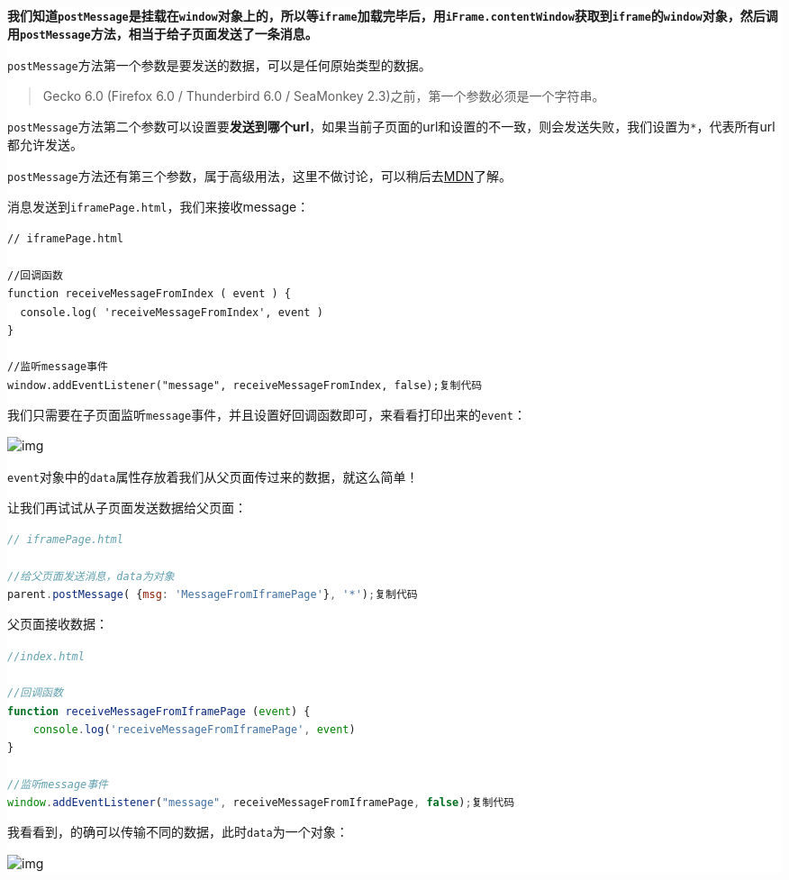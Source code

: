 **我们知道`postMessage`是挂载在`window`对象上的，所以等`iframe`加载完毕后，用`iFrame.contentWindow`获取到`iframe`的`window`对象，然后调用`postMessage`方法，相当于给子页面发送了一条消息。**

`postMessage`方法第一个参数是要发送的数据，可以是任何原始类型的数据。

> Gecko 6.0 (Firefox 6.0 / Thunderbird 6.0 / SeaMonkey 2.3)之前，第一个参数必须是一个字符串。

`postMessage`方法第二个参数可以设置要**发送到哪个url**，如果当前子页面的url和设置的不一致，则会发送失败，我们设置为`*`，代表所有url都允许发送。

`postMessage`方法还有第三个参数，属于高级用法，这里不做讨论，可以稍后去[MDN](https://developer.mozilla.org/zh-CN/docs/Web/API/Window/postMessage)了解。

消息发送到`iframePage.html`，我们来接收message：

```
// iframePage.html

//回调函数
function receiveMessageFromIndex ( event ) {
  console.log( 'receiveMessageFromIndex', event )
}

//监听message事件
window.addEventListener("message", receiveMessageFromIndex, false);复制代码
```

我们只需要在子页面监听`message`事件，并且设置好回调函数即可，来看看打印出来的`event`：



![img](https://user-gold-cdn.xitu.io/2017/5/5/83bd60b579dd53ae472309a5394179d5?imageView2/0/w/1280/h/960/format/webp/ignore-error/1)



`event`对象中的`data`属性存放着我们从父页面传过来的数据，就这么简单！

让我们再试试从子页面发送数据给父页面：

```js
// iframePage.html

//给父页面发送消息，data为对象
parent.postMessage( {msg: 'MessageFromIframePage'}, '*');复制代码
```

父页面接收数据：

```js
//index.html

//回调函数
function receiveMessageFromIframePage (event) {
    console.log('receiveMessageFromIframePage', event)
}

//监听message事件
window.addEventListener("message", receiveMessageFromIframePage, false);复制代码
```

我看看到，的确可以传输不同的数据，此时`data`为一个对象：



![img](https://user-gold-cdn.xitu.io/2017/5/5/e6a154819b0f9cb81ddd5efcfdc14149?imageView2/0/w/1280/h/960/format/webp/ignore-error/1)